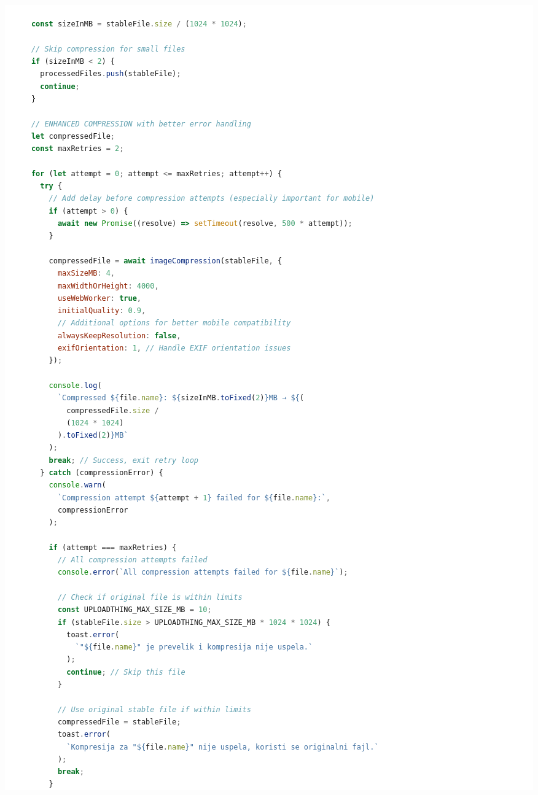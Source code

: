 ```javascript

      const sizeInMB = stableFile.size / (1024 * 1024);

      // Skip compression for small files
      if (sizeInMB < 2) {
        processedFiles.push(stableFile);
        continue;
      }

      // ENHANCED COMPRESSION with better error handling
      let compressedFile;
      const maxRetries = 2;

      for (let attempt = 0; attempt <= maxRetries; attempt++) {
        try {
          // Add delay before compression attempts (especially important for mobile)
          if (attempt > 0) {
            await new Promise((resolve) => setTimeout(resolve, 500 * attempt));
          }

          compressedFile = await imageCompression(stableFile, {
            maxSizeMB: 4,
            maxWidthOrHeight: 4000,
            useWebWorker: true,
            initialQuality: 0.9,
            // Additional options for better mobile compatibility
            alwaysKeepResolution: false,
            exifOrientation: 1, // Handle EXIF orientation issues
          });

          console.log(
            `Compressed ${file.name}: ${sizeInMB.toFixed(2)}MB → ${(
              compressedFile.size /
              (1024 * 1024)
            ).toFixed(2)}MB`
          );
          break; // Success, exit retry loop
        } catch (compressionError) {
          console.warn(
            `Compression attempt ${attempt + 1} failed for ${file.name}:`,
            compressionError
          );

          if (attempt === maxRetries) {
            // All compression attempts failed
            console.error(`All compression attempts failed for ${file.name}`);

            // Check if original file is within limits
            const UPLOADTHING_MAX_SIZE_MB = 10;
            if (stableFile.size > UPLOADTHING_MAX_SIZE_MB * 1024 * 1024) {
              toast.error(
                `"${file.name}" je prevelik i kompresija nije uspela.`
              );
              continue; // Skip this file
            }

            // Use original stable file if within limits
            compressedFile = stableFile;
            toast.error(
              `Kompresija za "${file.name}" nije uspela, koristi se originalni fajl.`
            );
            break;
          }
```